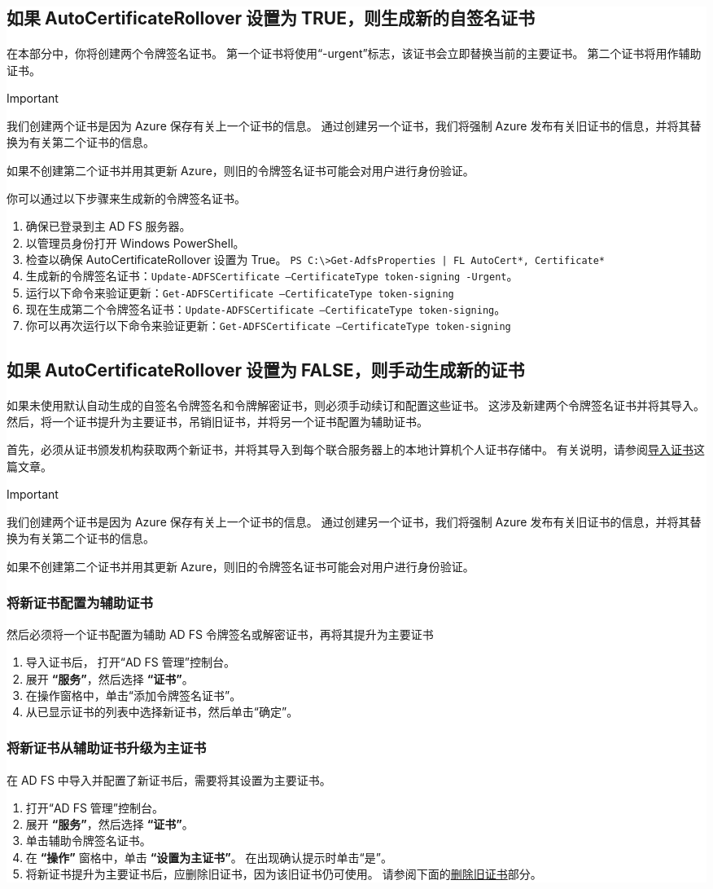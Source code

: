 
## <a name="generating-new-self-signed-certificate-if-autocertificaterollover-is-set-to-true"></a>如果 AutoCertificateRollover 设置为 TRUE，则生成新的自签名证书
在本部分中，你将创建两个令牌签名证书。  第一个证书将使用“-urgent”标志，该证书会立即替换当前的主要证书。  第二个证书将用作辅助证书。  

>[!IMPORTANT]
>我们创建两个证书是因为 Azure 保存有关上一个证书的信息。  通过创建另一个证书，我们将强制 Azure 发布有关旧证书的信息，并将其替换为有关第二个证书的信息。
>
>如果不创建第二个证书并用其更新 Azure，则旧的令牌签名证书可能会对用户进行身份验证。

你可以通过以下步骤来生成新的令牌签名证书。

 1. 确保已登录到主 AD FS 服务器。
 2. 以管理员身份打开 Windows PowerShell。 
 3. 检查以确保 AutoCertificateRollover 设置为 True。
`PS C:\>Get-AdfsProperties | FL AutoCert*, Certificate*`
 4. 生成新的令牌签名证书：`Update-ADFSCertificate –CertificateType token-signing -Urgent`。
 5. 运行以下命令来验证更新：`Get-ADFSCertificate –CertificateType token-signing`
 6. 现在生成第二个令牌签名证书：`Update-ADFSCertificate –CertificateType token-signing`。
 7. 你可以再次运行以下命令来验证更新：`Get-ADFSCertificate –CertificateType token-signing`


## <a name="generating-new-certificates-manually-if-autocertificaterollover-is-set-to-false"></a>如果 AutoCertificateRollover 设置为 FALSE，则手动生成新的证书
如果未使用默认自动生成的自签名令牌签名和令牌解密证书，则必须手动续订和配置这些证书。  这涉及新建两个令牌签名证书并将其导入。  然后，将一个证书提升为主要证书，吊销旧证书，并将另一个证书配置为辅助证书。

首先，必须从证书颁发机构获取两个新证书，并将其导入到每个联合服务器上的本地计算机个人证书存储中。 有关说明，请参阅[导入证书](/previous-versions/windows/it-pro/windows-server-2008-R2-and-2008/cc754489(v=ws.11))这篇文章。

>[!IMPORTANT]
>我们创建两个证书是因为 Azure 保存有关上一个证书的信息。  通过创建另一个证书，我们将强制 Azure 发布有关旧证书的信息，并将其替换为有关第二个证书的信息。
>
>如果不创建第二个证书并用其更新 Azure，则旧的令牌签名证书可能会对用户进行身份验证。

### <a name="to-configure-a-new-certificate-as-a-secondary-certificate"></a>将新证书配置为辅助证书
然后必须将一个证书配置为辅助 AD FS 令牌签名或解密证书，再将其提升为主要证书

1. 导入证书后， 打开“AD FS 管理”控制台。
2. 展开 **“服务”**，然后选择 **“证书”**。
3. 在操作窗格中，单击“添加令牌签名证书”。
4. 从已显示证书的列表中选择新证书，然后单击“确定”。

### <a name="to-promote-the-new-certificate-from-secondary-to-primary"></a>将新证书从辅助证书升级为主证书
在 AD FS 中导入并配置了新证书后，需要将其设置为主要证书。
1. 打开“AD FS 管理”控制台。
2. 展开 **“服务”**，然后选择 **“证书”**。
3. 单击辅助令牌签名证书。
4. 在 **“操作”** 窗格中，单击 **“设置为主证书”**。 在出现确认提示时单击“是”。
5. 将新证书提升为主要证书后，应删除旧证书，因为该旧证书仍可使用。 请参阅下面的[删除旧证书](#remove-your-old-certificates)部分。  
